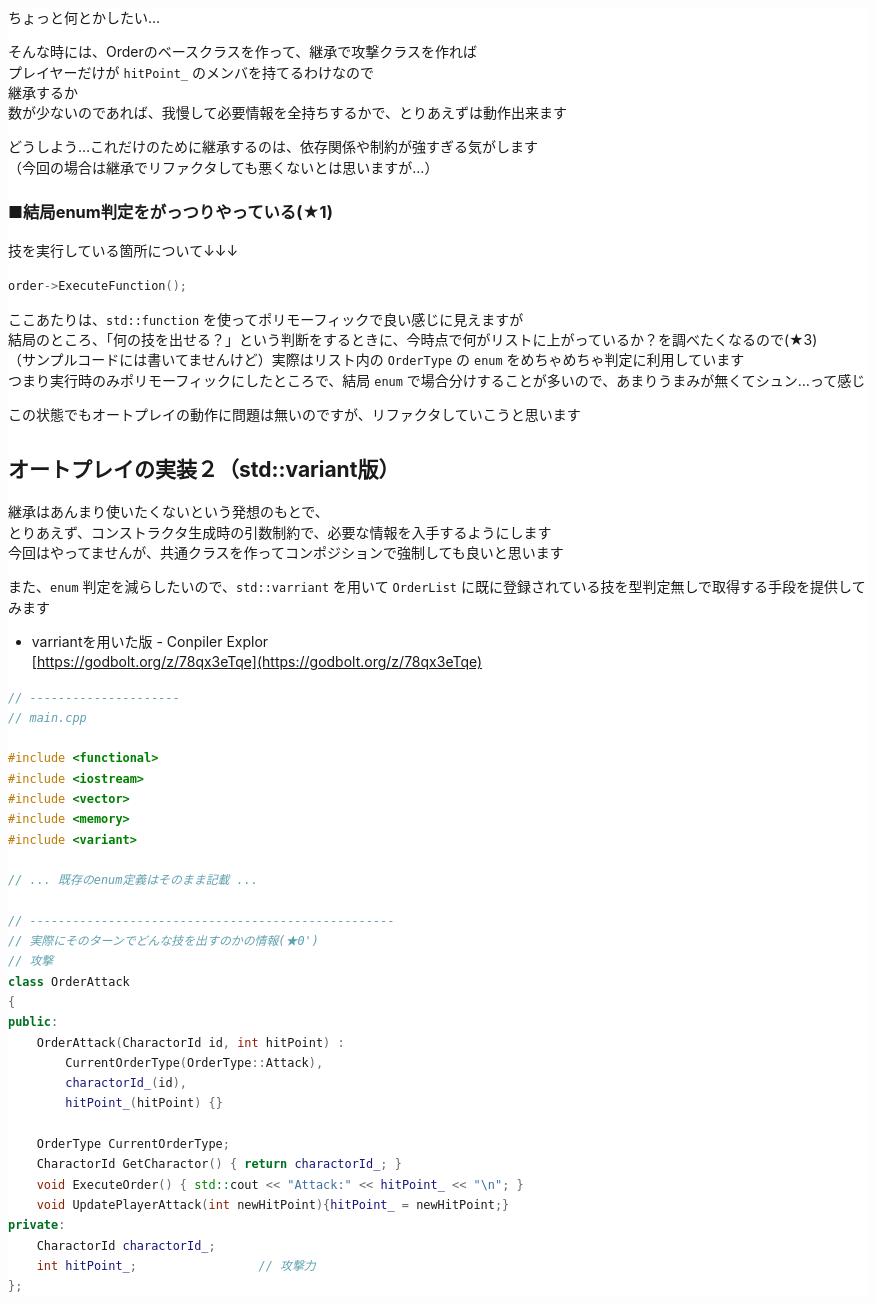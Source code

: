 ちょっと何とかしたい…

そんな時には、Orderのベースクラスを作って、継承で攻撃クラスを作れば  
プレイヤーだけが `hitPoint_` のメンバを持てるわけなので  
継承するか  
数が少ないのであれば、我慢して必要情報を全持ちするかで、とりあえずは動作出来ます

どうしよう…これだけのために継承するのは、依存関係や制約が強すぎる気がします  
（今回の場合は継承でリファクタしても悪くないとは思いますが…）

### ■結局enum判定をがっつりやっている(★1)

技を実行している箇所について↓↓↓

```cpp
order->ExecuteFunction();
```

ここあたりは、`std::function` を使ってポリモーフィックで良い感じに見えますが  
結局のところ、「何の技を出せる？」という判断をするときに、今時点で何がリストに上がっているか？を調べたくなるので(★3)  
（サンプルコードには書いてませんけど）実際はリスト内の `OrderType` の `enum` をめちゃめちゃ判定に利用しています  
つまり実行時のみポリモーフィックにしたところで、結局 `enum` で場合分けすることが多いので、あまりうまみが無くてシュン…って感じ

この状態でもオートプレイの動作に問題は無いのですが、リファクタしていこうと思います

## オートプレイの実装２（std::variant版）

継承はあんまり使いたくないという発想のもとで、  
とりあえず、コンストラクタ生成時の引数制約で、必要な情報を入手するようにします  
今回はやってませんが、共通クラスを作ってコンポジションで強制しても良いと思います

また、`enum` 判定を減らしたいので、`std::varriant` を用いて `OrderList` に既に登録されている技を型判定無しで取得する手段を提供してみます


- varriantを用いた版 - Conpiler Explor  
[https://godbolt.org/z/78qx3eTqe](https://godbolt.org/z/78qx3eTqe)


```cpp
// ---------------------
// main.cpp

#include <functional>
#include <iostream>
#include <vector>
#include <memory>
#include <variant>

// ... 既存のenum定義はそのまま記載 ...

// ---------------------------------------------------
// 実際にそのターンでどんな技を出すのかの情報(★0')
// 攻撃
class OrderAttack
{
public:
    OrderAttack(CharactorId id, int hitPoint) :
        CurrentOrderType(OrderType::Attack),
        charactorId_(id),
        hitPoint_(hitPoint) {}

    OrderType CurrentOrderType;
    CharactorId GetCharactor() { return charactorId_; }
    void ExecuteOrder() { std::cout << "Attack:" << hitPoint_ << "\n"; }
    void UpdatePlayerAttack(int newHitPoint){hitPoint_ = newHitPoint;}
private:
    CharactorId charactorId_;
    int hitPoint_;                 // 攻撃力
};
```